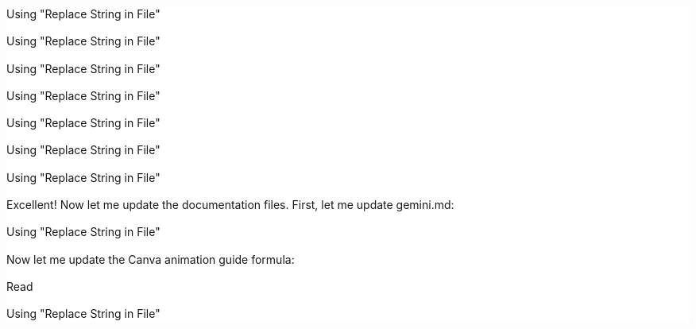 
Using "Replace String in File"


```

```


Using "Replace String in File"


```

```


Using "Replace String in File"


```

```


Using "Replace String in File"


```

```


Using "Replace String in File"


```

```


Using "Replace String in File"


```

```


Using "Replace String in File"


```

```
Excellent! Now let me update the documentation files. First, let me update gemini.md: 

Using "Replace String in File"


```

```
Now let me update the Canva animation guide formula: 

Read [](file:///workspaces/canva-animations/4_formulas/02_canva_animation_guide.md)

Using "Replace String in File"
